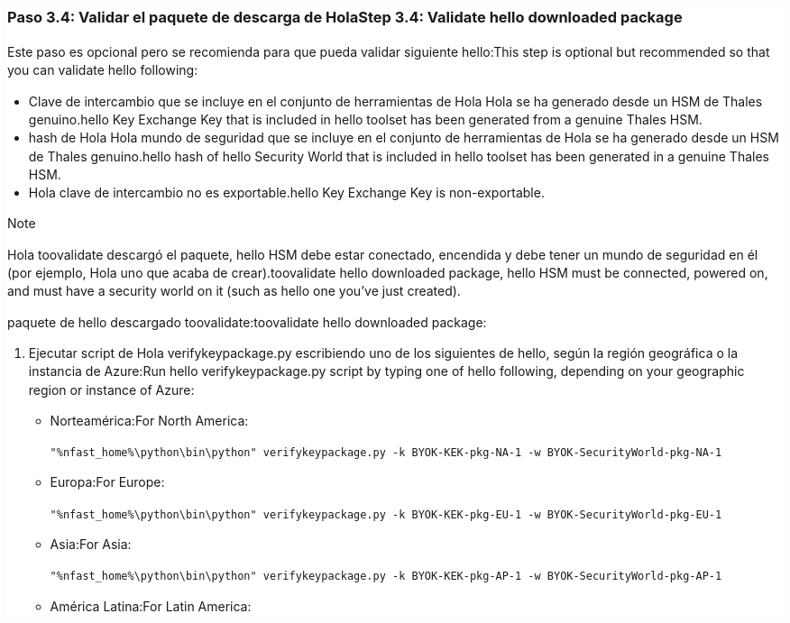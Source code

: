 
### <a name="step-34-validate-hello-downloaded-package"></a><span data-ttu-id="b4e55-273">Paso 3.4: Validar el paquete de descarga de Hola</span><span class="sxs-lookup"><span data-stu-id="b4e55-273">Step 3.4: Validate hello downloaded package</span></span>
<span data-ttu-id="b4e55-274">Este paso es opcional pero se recomienda para que pueda validar siguiente hello:</span><span class="sxs-lookup"><span data-stu-id="b4e55-274">This step is optional but recommended so that you can validate hello following:</span></span>

* <span data-ttu-id="b4e55-275">Clave de intercambio que se incluye en el conjunto de herramientas de Hola Hola se ha generado desde un HSM de Thales genuino.</span><span class="sxs-lookup"><span data-stu-id="b4e55-275">hello Key Exchange Key that is included in hello toolset has been generated from a genuine Thales HSM.</span></span>
* <span data-ttu-id="b4e55-276">hash de Hola Hola mundo de seguridad que se incluye en el conjunto de herramientas de Hola se ha generado desde un HSM de Thales genuino.</span><span class="sxs-lookup"><span data-stu-id="b4e55-276">hello hash of hello Security World that is included in hello toolset has been generated in a genuine Thales HSM.</span></span>
* <span data-ttu-id="b4e55-277">Hola clave de intercambio no es exportable.</span><span class="sxs-lookup"><span data-stu-id="b4e55-277">hello Key Exchange Key is non-exportable.</span></span>

> [!NOTE]
> <span data-ttu-id="b4e55-278">Hola toovalidate descargó el paquete, hello HSM debe estar conectado, encendida y debe tener un mundo de seguridad en él (por ejemplo, Hola uno que acaba de crear).</span><span class="sxs-lookup"><span data-stu-id="b4e55-278">toovalidate hello downloaded package, hello HSM must be connected, powered on, and must have a security world on it (such as hello one you’ve just created).</span></span>
>
>

<span data-ttu-id="b4e55-279">paquete de hello descargado toovalidate:</span><span class="sxs-lookup"><span data-stu-id="b4e55-279">toovalidate hello downloaded package:</span></span>

1. <span data-ttu-id="b4e55-280">Ejecutar script de Hola verifykeypackage.py escribiendo uno de los siguientes de hello, según la región geográfica o la instancia de Azure:</span><span class="sxs-lookup"><span data-stu-id="b4e55-280">Run hello verifykeypackage.py script by typing one of hello following, depending on your geographic region or instance of Azure:</span></span>

   * <span data-ttu-id="b4e55-281">Norteamérica:</span><span class="sxs-lookup"><span data-stu-id="b4e55-281">For North America:</span></span>

         "%nfast_home%\python\bin\python" verifykeypackage.py -k BYOK-KEK-pkg-NA-1 -w BYOK-SecurityWorld-pkg-NA-1
   * <span data-ttu-id="b4e55-282">Europa:</span><span class="sxs-lookup"><span data-stu-id="b4e55-282">For Europe:</span></span>

         "%nfast_home%\python\bin\python" verifykeypackage.py -k BYOK-KEK-pkg-EU-1 -w BYOK-SecurityWorld-pkg-EU-1
   * <span data-ttu-id="b4e55-283">Asia:</span><span class="sxs-lookup"><span data-stu-id="b4e55-283">For Asia:</span></span>

         "%nfast_home%\python\bin\python" verifykeypackage.py -k BYOK-KEK-pkg-AP-1 -w BYOK-SecurityWorld-pkg-AP-1
   * <span data-ttu-id="b4e55-284">América Latina:</span><span class="sxs-lookup"><span data-stu-id="b4e55-284">For Latin America:</span></span>
